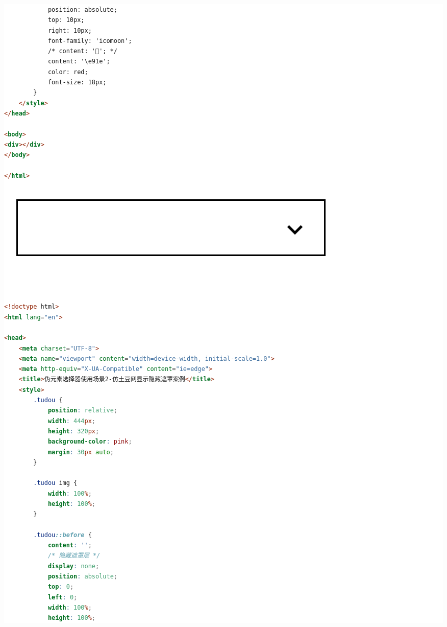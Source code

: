 ```html
            position: absolute;
            top: 10px;
            right: 10px;
            font-family: 'icomoon';
            /* content: ''; */
            content: '\e91e';
            color: red;
            font-size: 18px;
        }
    </style>
</head>

<body>
<div></div>
</body>

</html>
```

![](/assets/web/202204071111438.png)

```html
<!doctype html>
<html lang="en">

<head>
    <meta charset="UTF-8">
    <meta name="viewport" content="width=device-width, initial-scale=1.0">
    <meta http-equiv="X-UA-Compatible" content="ie=edge">
    <title>伪元素选择器使用场景2-仿土豆网显示隐藏遮罩案例</title>
    <style>
        .tudou {
            position: relative;
            width: 444px;
            height: 320px;
            background-color: pink;
            margin: 30px auto;
        }

        .tudou img {
            width: 100%;
            height: 100%;
        }

        .tudou::before {
            content: '';
            /* 隐藏遮罩层 */
            display: none;
            position: absolute;
            top: 0;
            left: 0;
            width: 100%;
            height: 100%;
```